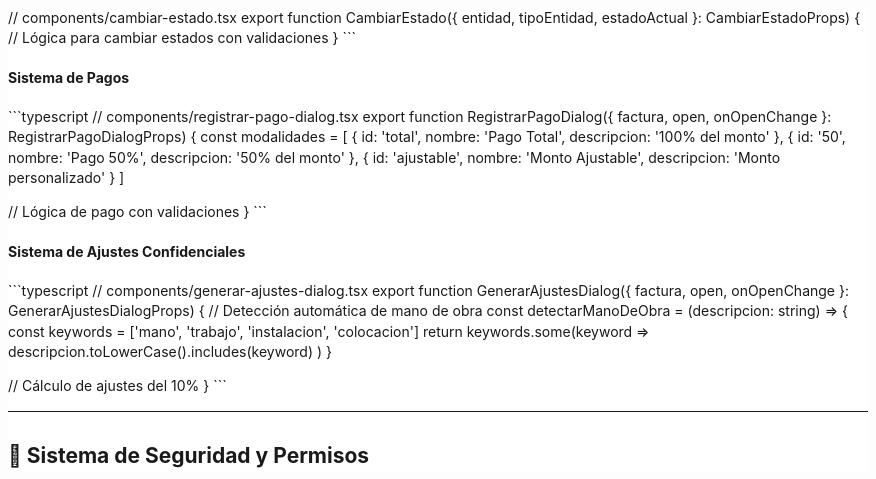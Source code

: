 // components/cambiar-estado.tsx
export function CambiarEstado({ 
  entidad, 
  tipoEntidad, 
  estadoActual 
}: CambiarEstadoProps) {
  // Lógica para cambiar estados con validaciones
}
\`\`\`

#### **Sistema de Pagos**
\`\`\`typescript
// components/registrar-pago-dialog.tsx
export function RegistrarPagoDialog({ 
  factura, 
  open, 
  onOpenChange 
}: RegistrarPagoDialogProps) {
  const modalidades = [
    { id: 'total', nombre: 'Pago Total', descripcion: '100% del monto' },
    { id: '50', nombre: 'Pago 50%', descripcion: '50% del monto' },
    { id: 'ajustable', nombre: 'Monto Ajustable', descripcion: 'Monto personalizado' }
  ]
  
  // Lógica de pago con validaciones
}
\`\`\`

#### **Sistema de Ajustes Confidenciales**
\`\`\`typescript
// components/generar-ajustes-dialog.tsx
export function GenerarAjustesDialog({ 
  factura, 
  open, 
  onOpenChange 
}: GenerarAjustesDialogProps) {
  // Detección automática de mano de obra
  const detectarManoDeObra = (descripcion: string) => {
    const keywords = ['mano', 'trabajo', 'instalacion', 'colocacion']
    return keywords.some(keyword => 
      descripcion.toLowerCase().includes(keyword)
    )
  }
  
  // Cálculo de ajustes del 10%
}
\`\`\`

---

## 🔐 Sistema de Seguridad y Permisos
